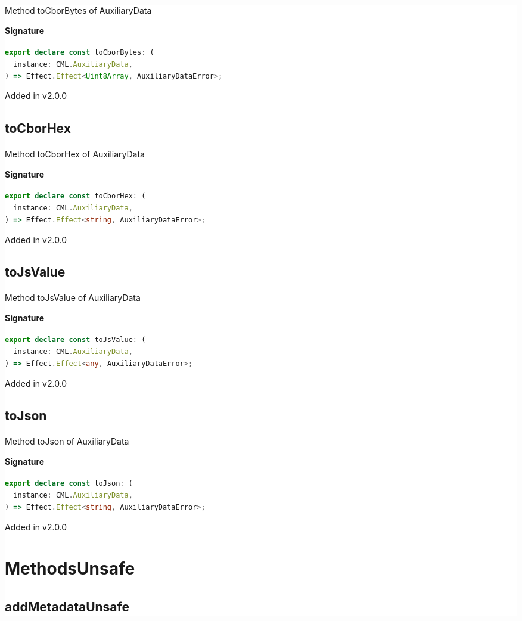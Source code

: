 Method toCborBytes of AuxiliaryData

**Signature**

```ts
export declare const toCborBytes: (
  instance: CML.AuxiliaryData,
) => Effect.Effect<Uint8Array, AuxiliaryDataError>;
```

Added in v2.0.0

## toCborHex

Method toCborHex of AuxiliaryData

**Signature**

```ts
export declare const toCborHex: (
  instance: CML.AuxiliaryData,
) => Effect.Effect<string, AuxiliaryDataError>;
```

Added in v2.0.0

## toJsValue

Method toJsValue of AuxiliaryData

**Signature**

```ts
export declare const toJsValue: (
  instance: CML.AuxiliaryData,
) => Effect.Effect<any, AuxiliaryDataError>;
```

Added in v2.0.0

## toJson

Method toJson of AuxiliaryData

**Signature**

```ts
export declare const toJson: (
  instance: CML.AuxiliaryData,
) => Effect.Effect<string, AuxiliaryDataError>;
```

Added in v2.0.0

# MethodsUnsafe

## addMetadataUnsafe
